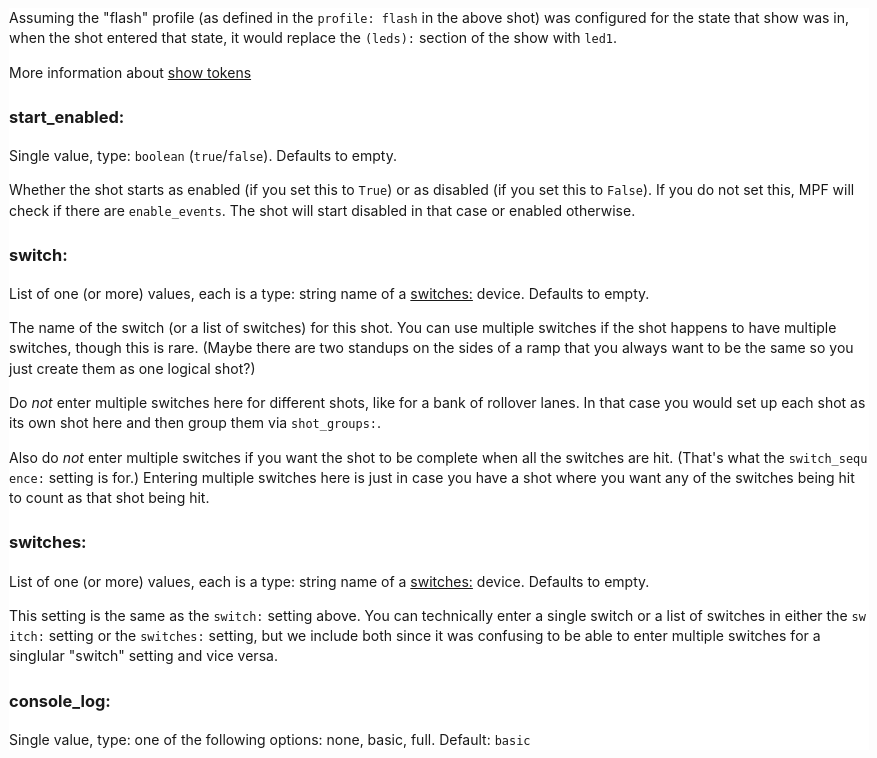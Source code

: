 Assuming the "flash" profile (as defined in the `profile: flash` in
the above shot) was configured for the state that show was in, when the
shot entered that state, it would replace the `(leds):` section of the
show with `led1`.

More information about [show tokens](../shows/tokens.md)

### start_enabled:

Single value, type: `boolean` (`true`/`false`). Defaults to empty.

Whether the shot starts as enabled (if you set this to `True`) or as
disabled (if you set this to `False`). If you do not set this, MPF will
check if there are `enable_events`. The shot will start disabled in that
case or enabled otherwise.

### switch:

List of one (or more) values, each is a type: string name of a
[switches:](switches.md) device. Defaults to
empty.

The name of the switch (or a list of switches) for this shot. You can
use multiple switches if the shot happens to have multiple switches,
though this is rare. (Maybe there are two standups on the sides of a
ramp that you always want to be the same so you just create them as one
logical shot?)

Do *not* enter multiple switches here for different shots, like for a
bank of rollover lanes. In that case you would set up each shot as its
own shot here and then group them via `shot_groups:`.

Also do *not* enter multiple switches if you want the shot to be
complete when all the switches are hit. (That's what the
`switch_sequence:` setting is for.) Entering multiple switches here is
just in case you have a shot where you want any of the switches being
hit to count as that shot being hit.

### switches:

List of one (or more) values, each is a type: string name of a
[switches:](switches.md) device. Defaults to
empty.

This setting is the same as the `switch:` setting above. You can
technically enter a single switch or a list of switches in either the
`switch:` setting or the `switches:` setting, but we include both since
it was confusing to be able to enter multiple switches for a singlular
"switch" setting and vice versa.

### console_log:

Single value, type: one of the following options: none, basic, full.
Default: `basic`
